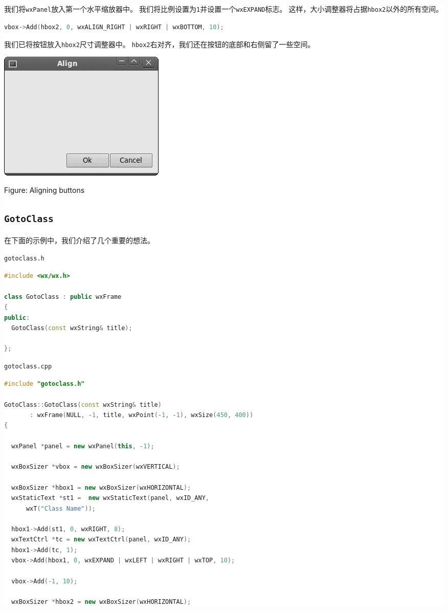 我们将`wxPanel`放入第一个水平缩放器中。 我们将比例设置为`1`并设置一个`wxEXPAND`标志。 这样，大小调整器将占据`hbox2`以外的所有空间。

```cpp
vbox->Add(hbox2, 0, wxALIGN_RIGHT | wxRIGHT | wxBOTTOM, 10);

```

我们已将按钮放入`hbox2`尺寸调整器中。 `hbox2`右对齐，我们还在按钮的底部和右侧留了一些空间。

![Aligning buttons](img/b749f0aa150a5e7d39fb7504a7d6b312.jpg)

Figure: Aligning buttons

## `GotoClass`

在下面的示例中，我们介绍了几个重要的想法。

`gotoclass.h`

```cpp
#include <wx/wx.h>

class GotoClass : public wxFrame
{
public:
  GotoClass(const wxString& title);

};

```

`gotoclass.cpp`

```cpp
#include "gotoclass.h"

GotoClass::GotoClass(const wxString& title)
       : wxFrame(NULL, -1, title, wxPoint(-1, -1), wxSize(450, 400))
{

  wxPanel *panel = new wxPanel(this, -1);

  wxBoxSizer *vbox = new wxBoxSizer(wxVERTICAL);

  wxBoxSizer *hbox1 = new wxBoxSizer(wxHORIZONTAL);
  wxStaticText *st1 =  new wxStaticText(panel, wxID_ANY, 
      wxT("Class Name"));

  hbox1->Add(st1, 0, wxRIGHT, 8);
  wxTextCtrl *tc = new wxTextCtrl(panel, wxID_ANY);
  hbox1->Add(tc, 1);
  vbox->Add(hbox1, 0, wxEXPAND | wxLEFT | wxRIGHT | wxTOP, 10);

  vbox->Add(-1, 10);

  wxBoxSizer *hbox2 = new wxBoxSizer(wxHORIZONTAL);
```